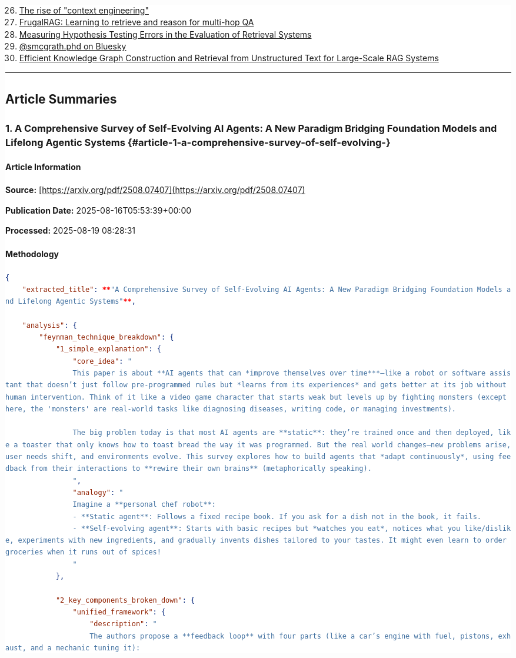 26. [The rise of "context engineering"](#article-26-the-rise-of-context-engineering)
27. [FrugalRAG: Learning to retrieve and reason for multi-hop QA](#article-27-frugalrag-learning-to-retrieve-and-reas)
28. [Measuring Hypothesis Testing Errors in the Evaluation of Retrieval Systems](#article-28-measuring-hypothesis-testing-errors-in-)
29. [@smcgrath.phd on Bluesky](#article-29-smcgrathphd-on-bluesky)
30. [Efficient Knowledge Graph Construction and Retrieval from Unstructured Text for Large-Scale RAG Systems](#article-30-efficient-knowledge-graph-construction-)

---

## Article Summaries

### 1. A Comprehensive Survey of Self-Evolving AI Agents: A New Paradigm Bridging Foundation Models and Lifelong Agentic Systems {#article-1-a-comprehensive-survey-of-self-evolving-}

#### Article Information

**Source:** [https://arxiv.org/pdf/2508.07407](https://arxiv.org/pdf/2508.07407)

**Publication Date:** 2025-08-16T05:53:39+00:00

**Processed:** 2025-08-19 08:28:31

#### Methodology

```json
{
    "extracted_title": **"A Comprehensive Survey of Self-Evolving AI Agents: A New Paradigm Bridging Foundation Models and Lifelong Agentic Systems"**,

    "analysis": {
        "feynman_technique_breakdown": {
            "1_simple_explanation": {
                "core_idea": "
                This paper is about **AI agents that can *improve themselves over time***—like a robot or software assistant that doesn’t just follow pre-programmed rules but *learns from its experiences* and gets better at its job without human intervention. Think of it like a video game character that starts weak but levels up by fighting monsters (except here, the 'monsters' are real-world tasks like diagnosing diseases, writing code, or managing investments).

                The big problem today is that most AI agents are **static**: they’re trained once and then deployed, like a toaster that only knows how to toast bread the way it was programmed. But the real world changes—new problems arise, user needs shift, and environments evolve. This survey explores how to build agents that *adapt continuously*, using feedback from their interactions to **rewire their own brains** (metaphorically speaking).
                ",
                "analogy": "
                Imagine a **personal chef robot**:
                - **Static agent**: Follows a fixed recipe book. If you ask for a dish not in the book, it fails.
                - **Self-evolving agent**: Starts with basic recipes but *watches you eat*, notices what you like/dislike, experiments with new ingredients, and gradually invents dishes tailored to your tastes. It might even learn to order groceries when it runs out of spices!
                "
            },

            "2_key_components_broken_down": {
                "unified_framework": {
                    "description": "
                    The authors propose a **feedback loop** with four parts (like a car’s engine with fuel, pistons, exhaust, and a mechanic tuning it):
```
